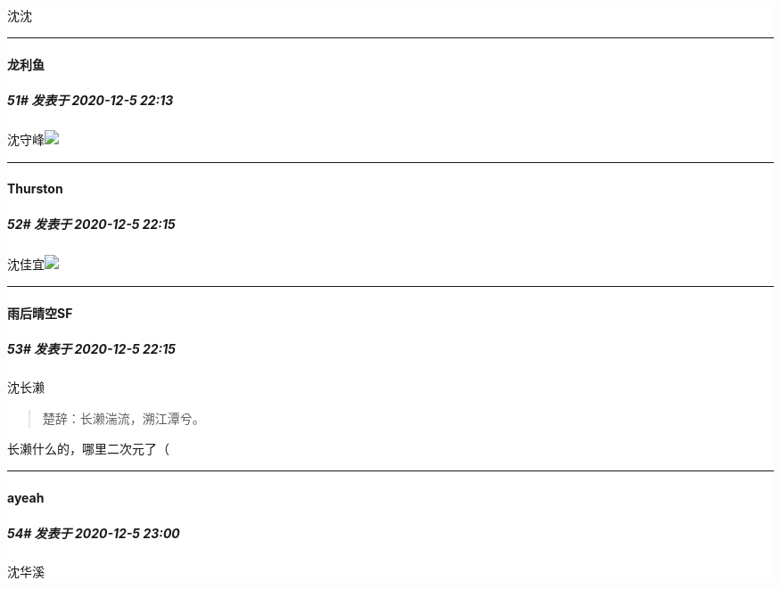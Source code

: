 
沈沈







*****

####  龙利鱼  
##### 51#       发表于 2020-12-5 22:13




沈守峰<img src="https://static.saraba1st.com/image/smiley/face2017/065.png" referrerpolicy="no-referrer">







*****

####  Thurston  
##### 52#       发表于 2020-12-5 22:15




沈佳宜<img src="https://static.saraba1st.com/image/smiley/face2017/180.png" referrerpolicy="no-referrer">







*****

####  雨后晴空SF  
##### 53#       发表于 2020-12-5 22:15




沈长濑 <blockquote>楚辞：长濑湍流，溯江潭兮。</blockquote>
长濑什么的，哪里二次元了（







*****

####  ayeah  
##### 54#       发表于 2020-12-5 23:00




沈华溪

